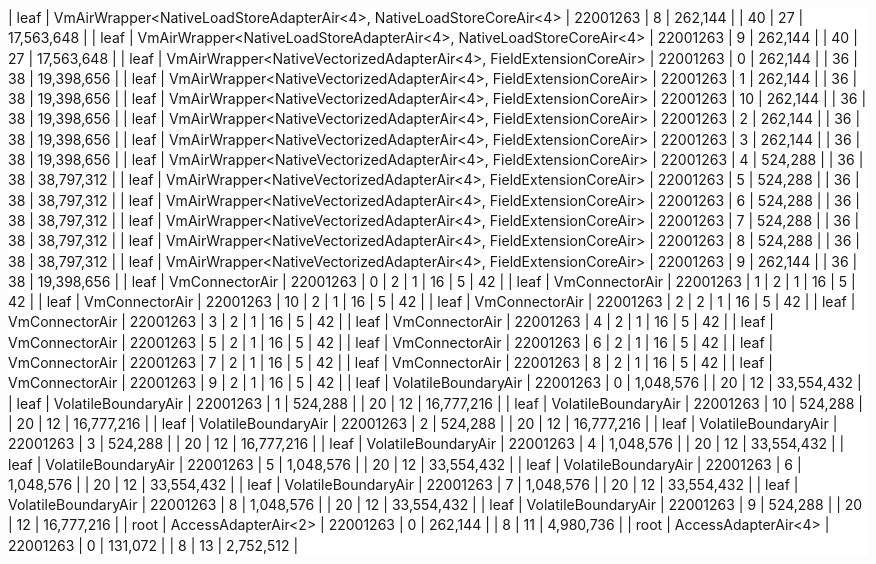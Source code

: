 | leaf | VmAirWrapper<NativeLoadStoreAdapterAir<4>, NativeLoadStoreCoreAir<4> | 22001263 | 8 | 262,144 |  | 40 | 27 | 17,563,648 | 
| leaf | VmAirWrapper<NativeLoadStoreAdapterAir<4>, NativeLoadStoreCoreAir<4> | 22001263 | 9 | 262,144 |  | 40 | 27 | 17,563,648 | 
| leaf | VmAirWrapper<NativeVectorizedAdapterAir<4>, FieldExtensionCoreAir> | 22001263 | 0 | 262,144 |  | 36 | 38 | 19,398,656 | 
| leaf | VmAirWrapper<NativeVectorizedAdapterAir<4>, FieldExtensionCoreAir> | 22001263 | 1 | 262,144 |  | 36 | 38 | 19,398,656 | 
| leaf | VmAirWrapper<NativeVectorizedAdapterAir<4>, FieldExtensionCoreAir> | 22001263 | 10 | 262,144 |  | 36 | 38 | 19,398,656 | 
| leaf | VmAirWrapper<NativeVectorizedAdapterAir<4>, FieldExtensionCoreAir> | 22001263 | 2 | 262,144 |  | 36 | 38 | 19,398,656 | 
| leaf | VmAirWrapper<NativeVectorizedAdapterAir<4>, FieldExtensionCoreAir> | 22001263 | 3 | 262,144 |  | 36 | 38 | 19,398,656 | 
| leaf | VmAirWrapper<NativeVectorizedAdapterAir<4>, FieldExtensionCoreAir> | 22001263 | 4 | 524,288 |  | 36 | 38 | 38,797,312 | 
| leaf | VmAirWrapper<NativeVectorizedAdapterAir<4>, FieldExtensionCoreAir> | 22001263 | 5 | 524,288 |  | 36 | 38 | 38,797,312 | 
| leaf | VmAirWrapper<NativeVectorizedAdapterAir<4>, FieldExtensionCoreAir> | 22001263 | 6 | 524,288 |  | 36 | 38 | 38,797,312 | 
| leaf | VmAirWrapper<NativeVectorizedAdapterAir<4>, FieldExtensionCoreAir> | 22001263 | 7 | 524,288 |  | 36 | 38 | 38,797,312 | 
| leaf | VmAirWrapper<NativeVectorizedAdapterAir<4>, FieldExtensionCoreAir> | 22001263 | 8 | 524,288 |  | 36 | 38 | 38,797,312 | 
| leaf | VmAirWrapper<NativeVectorizedAdapterAir<4>, FieldExtensionCoreAir> | 22001263 | 9 | 262,144 |  | 36 | 38 | 19,398,656 | 
| leaf | VmConnectorAir | 22001263 | 0 | 2 | 1 | 16 | 5 | 42 | 
| leaf | VmConnectorAir | 22001263 | 1 | 2 | 1 | 16 | 5 | 42 | 
| leaf | VmConnectorAir | 22001263 | 10 | 2 | 1 | 16 | 5 | 42 | 
| leaf | VmConnectorAir | 22001263 | 2 | 2 | 1 | 16 | 5 | 42 | 
| leaf | VmConnectorAir | 22001263 | 3 | 2 | 1 | 16 | 5 | 42 | 
| leaf | VmConnectorAir | 22001263 | 4 | 2 | 1 | 16 | 5 | 42 | 
| leaf | VmConnectorAir | 22001263 | 5 | 2 | 1 | 16 | 5 | 42 | 
| leaf | VmConnectorAir | 22001263 | 6 | 2 | 1 | 16 | 5 | 42 | 
| leaf | VmConnectorAir | 22001263 | 7 | 2 | 1 | 16 | 5 | 42 | 
| leaf | VmConnectorAir | 22001263 | 8 | 2 | 1 | 16 | 5 | 42 | 
| leaf | VmConnectorAir | 22001263 | 9 | 2 | 1 | 16 | 5 | 42 | 
| leaf | VolatileBoundaryAir | 22001263 | 0 | 1,048,576 |  | 20 | 12 | 33,554,432 | 
| leaf | VolatileBoundaryAir | 22001263 | 1 | 524,288 |  | 20 | 12 | 16,777,216 | 
| leaf | VolatileBoundaryAir | 22001263 | 10 | 524,288 |  | 20 | 12 | 16,777,216 | 
| leaf | VolatileBoundaryAir | 22001263 | 2 | 524,288 |  | 20 | 12 | 16,777,216 | 
| leaf | VolatileBoundaryAir | 22001263 | 3 | 524,288 |  | 20 | 12 | 16,777,216 | 
| leaf | VolatileBoundaryAir | 22001263 | 4 | 1,048,576 |  | 20 | 12 | 33,554,432 | 
| leaf | VolatileBoundaryAir | 22001263 | 5 | 1,048,576 |  | 20 | 12 | 33,554,432 | 
| leaf | VolatileBoundaryAir | 22001263 | 6 | 1,048,576 |  | 20 | 12 | 33,554,432 | 
| leaf | VolatileBoundaryAir | 22001263 | 7 | 1,048,576 |  | 20 | 12 | 33,554,432 | 
| leaf | VolatileBoundaryAir | 22001263 | 8 | 1,048,576 |  | 20 | 12 | 33,554,432 | 
| leaf | VolatileBoundaryAir | 22001263 | 9 | 524,288 |  | 20 | 12 | 16,777,216 | 
| root | AccessAdapterAir<2> | 22001263 | 0 | 262,144 |  | 8 | 11 | 4,980,736 | 
| root | AccessAdapterAir<4> | 22001263 | 0 | 131,072 |  | 8 | 13 | 2,752,512 | 